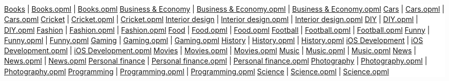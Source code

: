 [Books](#Books) | [Books.opml](https://raw.githubusercontent.com/spians/awesome-RSS-feeds/master/recommended/with_category/Books.opml) | [Books.opml](https://raw.githubusercontent.com/spians/awesome-RSS-feeds/master/recommended/without_category/Books.opml)
[Business & Economy](#Business--Economy) | [Business & Economy.opml](https://raw.githubusercontent.com/spians/awesome-RSS-feeds/master/recommended/with_category/Business%20&%20Economy.opml) | [Business & Economy.opml](https://raw.githubusercontent.com/spians/awesome-RSS-feeds/master/recommended/without_category/Business%20&%20Economy.opml)
[Cars](#Cars) | [Cars.opml](https://raw.githubusercontent.com/spians/awesome-RSS-feeds/master/recommended/with_category/Cars.opml) | [Cars.opml](https://raw.githubusercontent.com/spians/awesome-RSS-feeds/master/recommended/without_category/Cars.opml)
[Cricket](#Cricket) | [Cricket.opml](https://raw.githubusercontent.com/spians/awesome-RSS-feeds/master/recommended/with_category/Cricket.opml) | [Cricket.opml](https://raw.githubusercontent.com/spians/awesome-RSS-feeds/master/recommended/without_category/Cricket.opml)
[Interior design](#Interior-design) | [Interior design.opml](https://raw.githubusercontent.com/spians/awesome-RSS-feeds/master/recommended/with_category/Interior%20design.opml) | [Interior design.opml](https://raw.githubusercontent.com/spians/awesome-RSS-feeds/master/recommended/without_category/Interior%20design.opml)
[DIY](#DIY) | [DIY.opml](https://raw.githubusercontent.com/spians/awesome-RSS-feeds/master/recommended/with_category/DIY.opml) | [DIY.opml](https://raw.githubusercontent.com/spians/awesome-RSS-feeds/master/recommended/without_category/DIY.opml)
[Fashion](#Fashion) | [Fashion.opml](https://raw.githubusercontent.com/spians/awesome-RSS-feeds/master/recommended/with_category/Fashion.opml) | [Fashion.opml](https://raw.githubusercontent.com/spians/awesome-RSS-feeds/master/recommended/without_category/Fashion.opml)
[Food](#Food) | [Food.opml](https://raw.githubusercontent.com/spians/awesome-RSS-feeds/master/recommended/with_category/Food.opml) | [Food.opml](https://raw.githubusercontent.com/spians/awesome-RSS-feeds/master/recommended/without_category/Food.opml)
[Football](#Football) | [Football.opml](https://raw.githubusercontent.com/spians/awesome-RSS-feeds/master/recommended/with_category/Football.opml) | [Football.opml](https://raw.githubusercontent.com/spians/awesome-RSS-feeds/master/recommended/without_category/Football.opml)
[Funny](#Funny) | [Funny.opml](https://raw.githubusercontent.com/spians/awesome-RSS-feeds/master/recommended/with_category/Funny.opml) | [Funny.opml](https://raw.githubusercontent.com/spians/awesome-RSS-feeds/master/recommended/without_category/Funny.opml)
[Gaming](#Gaming) | [Gaming.opml](https://raw.githubusercontent.com/spians/awesome-RSS-feeds/master/recommended/with_category/Gaming.opml) | [Gaming.opml](https://raw.githubusercontent.com/spians/awesome-RSS-feeds/master/recommended/without_category/Gaming.opml)
[History](#History) | [History.opml](https://raw.githubusercontent.com/spians/awesome-RSS-feeds/master/recommended/with_category/History.opml) | [History.opml](https://raw.githubusercontent.com/spians/awesome-RSS-feeds/master/recommended/without_category/History.opml)
[iOS Development](#iOS-Development) | [iOS Development.opml](https://raw.githubusercontent.com/spians/awesome-RSS-feeds/master/recommended/with_category/iOS%20Development.opml) | [iOS Development.opml](https://raw.githubusercontent.com/spians/awesome-RSS-feeds/master/recommended/without_category/iOS%20Development.opml)
[Movies](#Movies) | [Movies.opml](https://raw.githubusercontent.com/spians/awesome-RSS-feeds/master/recommended/with_category/Movies.opml) | [Movies.opml](https://raw.githubusercontent.com/spians/awesome-RSS-feeds/master/recommended/without_category/Movies.opml)
[Music](#Music) | [Music.opml](https://raw.githubusercontent.com/spians/awesome-RSS-feeds/master/recommended/with_category/Music.opml) | [Music.opml](https://raw.githubusercontent.com/spians/awesome-RSS-feeds/master/recommended/without_category/Music.opml)
[News](#News) | [News.opml](https://raw.githubusercontent.com/spians/awesome-RSS-feeds/master/recommended/with_category/News.opml) | [News.opml](https://raw.githubusercontent.com/spians/awesome-RSS-feeds/master/recommended/without_category/News.opml)
[Personal finance](#Personal-finance) | [Personal finance.opml](https://raw.githubusercontent.com/spians/awesome-RSS-feeds/master/recommended/with_category/Personal%20finance.opml) | [Personal finance.opml](https://raw.githubusercontent.com/spians/awesome-RSS-feeds/master/recommended/without_category/Personal%20finance.opml)
[Photography](#Photography) | [Photography.opml](https://raw.githubusercontent.com/spians/awesome-RSS-feeds/master/recommended/with_category/Photography.opml) | [Photography.opml](https://raw.githubusercontent.com/spians/awesome-RSS-feeds/master/recommended/without_category/Photography.opml)
[Programming](#Programming) | [Programming.opml](https://raw.githubusercontent.com/spians/awesome-RSS-feeds/master/recommended/with_category/Programming.opml) | [Programming.opml](https://raw.githubusercontent.com/spians/awesome-RSS-feeds/master/recommended/without_category/Programming.opml)
[Science](#Science) | [Science.opml](https://raw.githubusercontent.com/spians/awesome-RSS-feeds/master/recommended/with_category/Science.opml) | [Science.opml](https://raw.githubusercontent.com/spians/awesome-RSS-feeds/master/recommended/without_category/Science.opml)